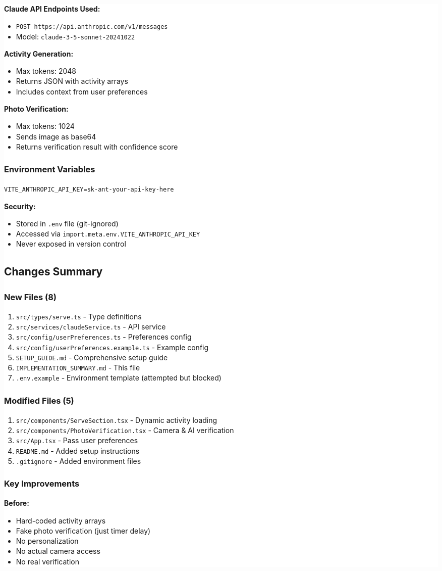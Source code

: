 **Claude API Endpoints Used:**

- `POST https://api.anthropic.com/v1/messages`
- Model: `claude-3-5-sonnet-20241022`

**Activity Generation:**

- Max tokens: 2048
- Returns JSON with activity arrays
- Includes context from user preferences

**Photo Verification:**

- Max tokens: 1024
- Sends image as base64
- Returns verification result with confidence score

### Environment Variables

```env
VITE_ANTHROPIC_API_KEY=sk-ant-your-api-key-here
```

**Security:**

- Stored in `.env` file (git-ignored)
- Accessed via `import.meta.env.VITE_ANTHROPIC_API_KEY`
- Never exposed in version control

## Changes Summary

### New Files (8)

1. `src/types/serve.ts` - Type definitions
2. `src/services/claudeService.ts` - API service
3. `src/config/userPreferences.ts` - Preferences config
4. `src/config/userPreferences.example.ts` - Example config
5. `SETUP_GUIDE.md` - Comprehensive setup guide
6. `IMPLEMENTATION_SUMMARY.md` - This file
7. `.env.example` - Environment template (attempted but blocked)

### Modified Files (5)

1. `src/components/ServeSection.tsx` - Dynamic activity loading
2. `src/components/PhotoVerification.tsx` - Camera & AI verification
3. `src/App.tsx` - Pass user preferences
4. `README.md` - Added setup instructions
5. `.gitignore` - Added environment files

### Key Improvements

**Before:**

- Hard-coded activity arrays
- Fake photo verification (just timer delay)
- No personalization
- No actual camera access
- No real verification
